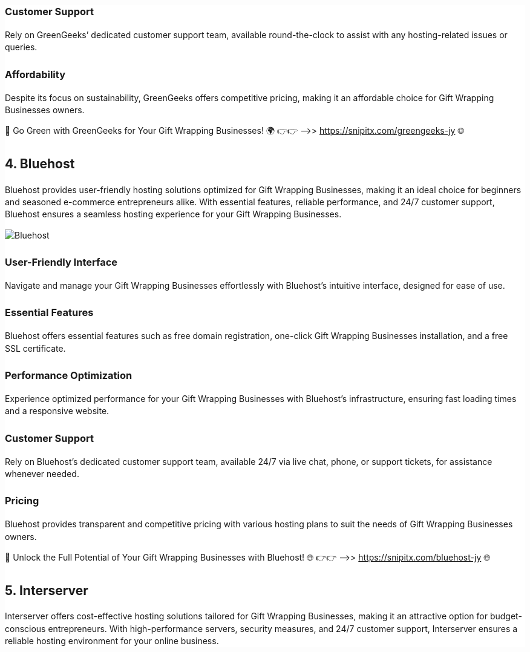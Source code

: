 ### Customer Support
Rely on GreenGeeks’ dedicated customer support team, available round-the-clock to assist with any hosting-related issues or queries.

### Affordability
Despite its focus on sustainability, GreenGeeks offers competitive pricing, making it an affordable choice for Gift Wrapping Businesses owners.

🌿 Go Green with GreenGeeks for Your Gift Wrapping Businesses! 🌍
👉👉 -->> https://snipitx.com/greengeeks-jy 🌐

## 4. Bluehost

Bluehost provides user-friendly hosting solutions optimized for Gift Wrapping Businesses, making it an ideal choice for beginners and seasoned e-commerce entrepreneurs alike. With essential features, reliable performance, and 24/7 customer support, Bluehost ensures a seamless hosting experience for your Gift Wrapping Businesses.

![Bluehost](https://i.imgur.com/PasFF9E.jpeg "Bluehost Hosting")

### User-Friendly Interface
Navigate and manage your Gift Wrapping Businesses effortlessly with Bluehost’s intuitive interface, designed for ease of use.

### Essential Features
Bluehost offers essential features such as free domain registration, one-click Gift Wrapping Businesses installation, and a free SSL certificate.

### Performance Optimization
Experience optimized performance for your Gift Wrapping Businesses with Bluehost’s infrastructure, ensuring fast loading times and a responsive website.

### Customer Support
Rely on Bluehost’s dedicated customer support team, available 24/7 via live chat, phone, or support tickets, for assistance whenever needed.

### Pricing
Bluehost provides transparent and competitive pricing with various hosting plans to suit the needs of Gift Wrapping Businesses owners.

🚀 Unlock the Full Potential of Your Gift Wrapping Businesses with Bluehost! 🌐
👉👉 -->> https://snipitx.com/bluehost-jy 🌐

## 5. Interserver

Interserver offers cost-effective hosting solutions tailored for Gift Wrapping Businesses, making it an attractive option for budget-conscious entrepreneurs. With high-performance servers, security measures, and 24/7 customer support, Interserver ensures a reliable hosting environment for your online business.
